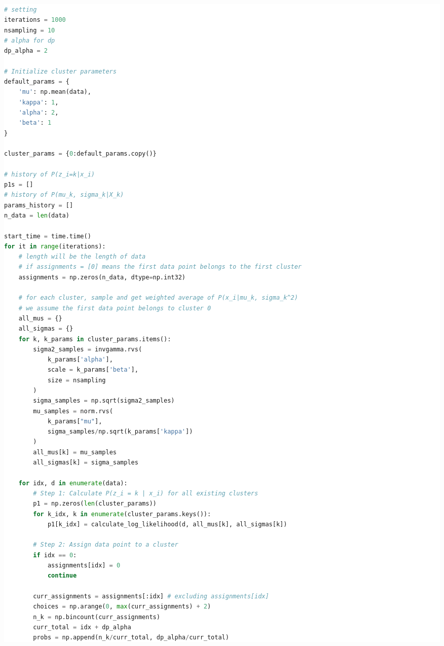 
```python
# setting
iterations = 1000
nsampling = 10
# alpha for dp
dp_alpha = 2

# Initialize cluster parameters 
default_params = {
    'mu': np.mean(data),
    'kappa': 1,
    'alpha': 2,
    'beta': 1
}

cluster_params = {0:default_params.copy()}

# history of P(z_i=k|x_i)
p1s = []
# history of P(mu_k, sigma_k|X_k)
params_history = []
n_data = len(data)

start_time = time.time()
for it in range(iterations):
    # length will be the length of data
    # if assignments = [0] means the first data point belongs to the first cluster
    assignments = np.zeros(n_data, dtype=np.int32)

    # for each cluster, sample and get weighted average of P(x_i|mu_k, sigma_k^2)
    # we assume the first data point belongs to cluster 0
    all_mus = {}
    all_sigmas = {}
    for k, k_params in cluster_params.items():
        sigma2_samples = invgamma.rvs(
            k_params['alpha'], 
            scale = k_params['beta'],
            size = nsampling
        )
        sigma_samples = np.sqrt(sigma2_samples)
        mu_samples = norm.rvs(
            k_params["mu"], 
            sigma_samples/np.sqrt(k_params['kappa'])
        )
        all_mus[k] = mu_samples
        all_sigmas[k] = sigma_samples

    for idx, d in enumerate(data):
        # Step 1: Calculate P(z_i = k | x_i) for all existing clusters
        p1 = np.zeros(len(cluster_params))
        for k_idx, k in enumerate(cluster_params.keys()):
            p1[k_idx] = calculate_log_likelihood(d, all_mus[k], all_sigmas[k])
        
        # Step 2: Assign data point to a cluster
        if idx == 0:
            assignments[idx] = 0
            continue

        curr_assignments = assignments[:idx] # excluding assignments[idx]
        choices = np.arange(0, max(curr_assignments) + 2)
        n_k = np.bincount(curr_assignments)
        curr_total = idx + dp_alpha
        probs = np.append(n_k/curr_total, dp_alpha/curr_total)
```